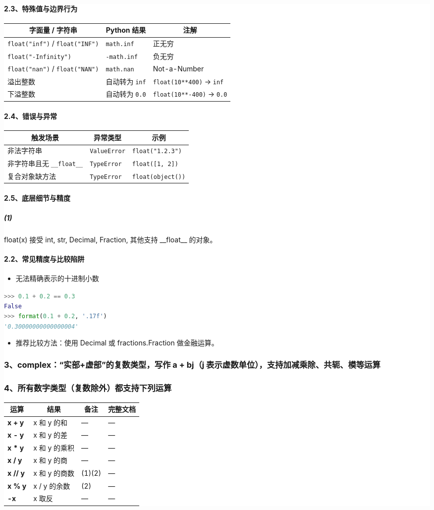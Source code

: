 #### 2.3、特殊值与边界行为

| 字面量 / 字符串                       | Python 结果   | 注解                        |
| ------------------------------- | ----------- | ------------------------- |
| `float("inf")` / `float("INF")` | `math.inf`  | 正无穷                       |
| `float("-Infinity")`            | `-math.inf` | 负无穷                       |
| `float("nan")` / `float("NAN")` | `math.nan`  | Not-a-Number              |
| 溢出整数                            | 自动转为 `inf`  | `float(10**400)` → `inf`  |
| 下溢整数                            | 自动转为 `0.0`  | `float(10**-400)` → `0.0` |

#### 2.4、错误与异常

| 触发场景               | 异常类型         | 示例                |
| ------------------ | ------------ | ----------------- |
| 非法字符串              | `ValueError` | `float("1.2.3")`  |
| 非字符串且无 `__float__` | `TypeError`  | `float([1, 2])`   |
| 复合对象缺方法            | `TypeError`  | `float(object())` |

#### 2.5、底层细节与精度

##### (1)









float(x) 接受 int, str, Decimal, Fraction, 其他支持 \_\_float\_\_ 的对象。

#### 2.2、常见精度与比较陷阱

* 无法精确表示的十进制小数

```python
>>> 0.1 + 0.2 == 0.3
False
>>> format(0.1 + 0.2, '.17f')
'0.30000000000000004'
```

* 推荐比较方法：使用 Decimal 或 fractions.Fraction 做金融运算。

### 3、complex：“实部+虚部”的复数类型，写作 a + bj（j 表示虚数单位），支持加减乘除、共轭、模等运算

### 4、所有数字类型（复数除外）都支持下列运算

| 运算                  | 结果                            | 备注     | 完整文档      |
| ------------------- | ----------------------------- | ------ | --------- |
| **x + y**           | x 和 y 的和                      | —      | —         |
| **x - y**           | x 和 y 的差                      | —      | —         |
| **x * y**           | x 和 y 的乘积                     | —      | —         |
| **x / y**           | x 和 y 的商                      | —      | —         |
| **x // y**          | x 和 y 的商数                     | (1)(2) | —         |
| **x % y**           | x / y 的余数                     | (2)    | —         |
| **\-x**             | x 取反                          | —      | —         |